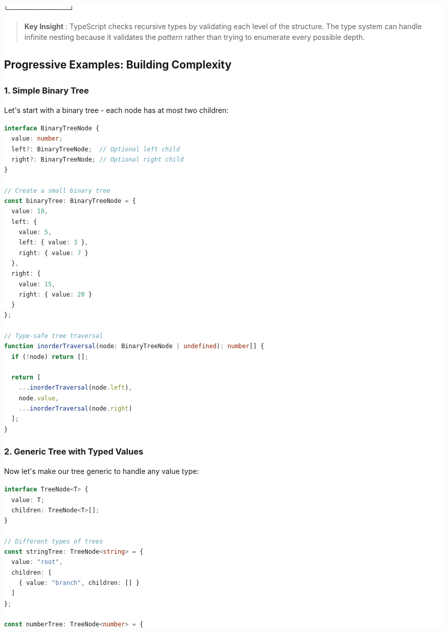 ```
└─────────────────┘
```

> **Key Insight** : TypeScript checks recursive types by validating each level of the structure. The type system can handle infinite nesting because it validates the *pattern* rather than trying to enumerate every possible depth.

## Progressive Examples: Building Complexity

### 1. Simple Binary Tree

Let's start with a binary tree - each node has at most two children:

```typescript
interface BinaryTreeNode {
  value: number;
  left?: BinaryTreeNode;  // Optional left child
  right?: BinaryTreeNode; // Optional right child
}

// Create a small binary tree
const binaryTree: BinaryTreeNode = {
  value: 10,
  left: {
    value: 5,
    left: { value: 3 },
    right: { value: 7 }
  },
  right: {
    value: 15,
    right: { value: 20 }
  }
};

// Type-safe tree traversal
function inorderTraversal(node: BinaryTreeNode | undefined): number[] {
  if (!node) return [];
  
  return [
    ...inorderTraversal(node.left),
    node.value,
    ...inorderTraversal(node.right)
  ];
}
```

### 2. Generic Tree with Typed Values

Now let's make our tree generic to handle any value type:

```typescript
interface TreeNode<T> {
  value: T;
  children: TreeNode<T>[];
}

// Different types of trees
const stringTree: TreeNode<string> = {
  value: "root",
  children: [
    { value: "branch", children: [] }
  ]
};

const numberTree: TreeNode<number> = {
```